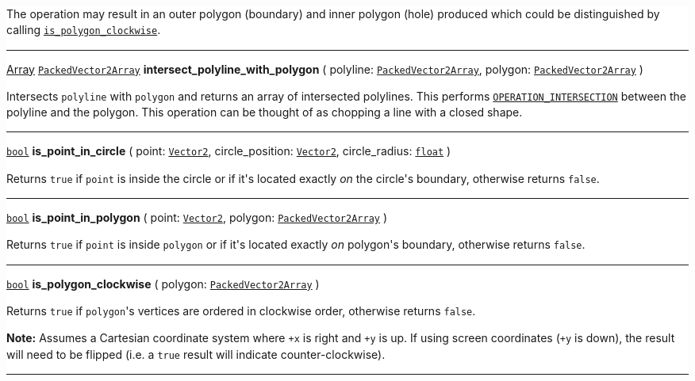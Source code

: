 The operation may result in an outer polygon (boundary) and inner polygon (hole) produced which could be distinguished by calling [`is_polygon_clockwise`](#class_geometry2d_method_is_polygon_clockwise).



---

<div id="_class_geometry2d_method_intersect_polyline_with_polygon"></div>

[Array](class_array.md) [`PackedVector2Array`](class_packedvector2array.md) **intersect_polyline_with_polygon** ( polyline: [`PackedVector2Array`](class_packedvector2array.md), polygon: [`PackedVector2Array`](class_packedvector2array.md) )<div id="class_geometry2d_method_intersect_polyline_with_polygon"></div>

Intersects `polyline` with `polygon` and returns an array of intersected polylines. This performs [`OPERATION_INTERSECTION`](#class_geometry2d_constant_operation_intersection) between the polyline and the polygon. This operation can be thought of as chopping a line with a closed shape.



---

<div id="_class_geometry2d_method_is_point_in_circle"></div>

[`bool`](class_bool.md) **is_point_in_circle** ( point: [`Vector2`](class_vector2.md), circle_position: [`Vector2`](class_vector2.md), circle_radius: [`float`](class_float.md) )<div id="class_geometry2d_method_is_point_in_circle"></div>

Returns `true` if `point` is inside the circle or if it's located exactly *on* the circle's boundary, otherwise returns `false`.



---

<div id="_class_geometry2d_method_is_point_in_polygon"></div>

[`bool`](class_bool.md) **is_point_in_polygon** ( point: [`Vector2`](class_vector2.md), polygon: [`PackedVector2Array`](class_packedvector2array.md) )<div id="class_geometry2d_method_is_point_in_polygon"></div>

Returns `true` if `point` is inside `polygon` or if it's located exactly *on* polygon's boundary, otherwise returns `false`.



---

<div id="_class_geometry2d_method_is_polygon_clockwise"></div>

[`bool`](class_bool.md) **is_polygon_clockwise** ( polygon: [`PackedVector2Array`](class_packedvector2array.md) )<div id="class_geometry2d_method_is_polygon_clockwise"></div>

Returns `true` if `polygon`'s vertices are ordered in clockwise order, otherwise returns `false`.

 **Note:** Assumes a Cartesian coordinate system where `+x` is right and `+y` is up. If using screen coordinates (`+y` is down), the result will need to be flipped (i.e. a `true` result will indicate counter-clockwise).



---
